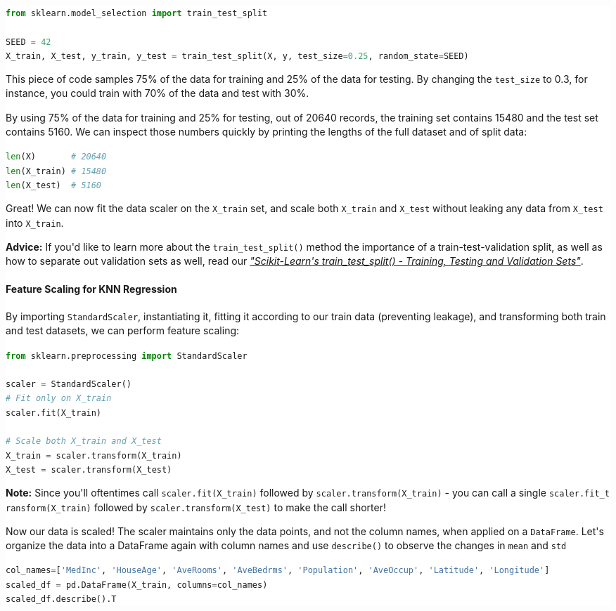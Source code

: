 ```python
from sklearn.model_selection import train_test_split

SEED = 42
X_train, X_test, y_train, y_test = train_test_split(X, y, test_size=0.25, random_state=SEED)
```

This piece of code samples 75% of the data for training and 25% of the data for testing. By changing the `test_size` to 0.3, for instance, you could train with 70% of the data and test with 30%.

By using 75% of the data for training and 25% for testing, out of 20640 records, the training set contains 15480 and the test set contains 5160. We can inspect those numbers quickly by printing the lengths of the full dataset and of split data:

```python
len(X)       # 20640
len(X_train) # 15480
len(X_test)  # 5160
```

Great! We can now fit the data scaler on the `X_train` set, and scale both `X_train` and `X_test` without leaking any data from `X_test` into `X_train`.


**Advice:** If you'd like to learn more about the `train_test_split()` method the importance of a train-test-validation split, as well as how to separate out validation sets as well, read our [_"Scikit-Learn's train_test_split() - Training, Testing and Validation Sets"_](https://stackabuse.com/scikit-learns-traintestsplit-training-testing-and-validation-sets/).

#### Feature Scaling for KNN Regression

By importing `StandardScaler`, instantiating it, fitting it according to our train data (preventing leakage), and transforming both train and test datasets, we can perform feature scaling:

```python
from sklearn.preprocessing import StandardScaler

scaler = StandardScaler()
# Fit only on X_train
scaler.fit(X_train)

# Scale both X_train and X_test
X_train = scaler.transform(X_train)
X_test = scaler.transform(X_test)
```

**Note:** Since you'll oftentimes call `scaler.fit(X_train)` followed by `scaler.transform(X_train)` - you can call a single `scaler.fit_transform(X_train)` followed by `scaler.transform(X_test)` to make the call shorter!


Now our data is scaled! The scaler maintains only the data points, and not the column names, when applied on a `DataFrame`. Let's organize the data into a DataFrame again with column names and use `describe()` to observe the changes in `mean` and `std`

```python
col_names=['MedInc', 'HouseAge', 'AveRooms', 'AveBedrms', 'Population', 'AveOccup', 'Latitude', 'Longitude']
scaled_df = pd.DataFrame(X_train, columns=col_names)
scaled_df.describe().T
```
